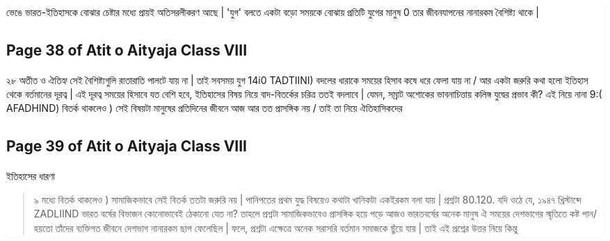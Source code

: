 ভেঙে ভারত-ইতিহাসকে বোঝার চেষ্টার মধ্যে
প্রায়ই অতিসরলীকরণ আছে | 'যুগ' বলতে একটা
বড়ো সময়কে বোঝায়
প্রতিটি যুগের মানুষ
0
তার
জীবনযাপনের নানারকম বৈশিষ্ট্য থাকে |


## Page 38 of Atit o Aityaja Class VIII
২৮
অতীত
ও
ঐতিহ্য
সেই বৈশিষ্ট্যগুলি রাতারাতি
পালটে যায় না | তাই সবসময় যুগ
14i0
TADTIINI)
বদলের ধারাকে সময়ের হিসাব
কষে ধরে ফেলা যায় না /
আর একটা জরুরি কথা হলো ইতিহাস থেকে
বর্তমানের দূরত্ব | এই দূরত্ব সময়ের হিসাবে যত
বেশি হবে, ইতিহাসের বিষয় নিয়ে বাদ-বিতর্কের
চরিত্র ততই বদলাবে | যেমন, সম্রাট
অশোকের ভাবনাচিত্তায় কলিঙ্গ
যুদ্বের প্রভাব কী? এই নিয়ে নানা
9:(
AFADHIND)
বিতর্ক থাকলেও
)
সেই বিষয়টা
মানুষের প্রতিদিনের জীবনে আজ আর তত
প্রাসঙ্গিক নয় / তাই তা নিয়ে
ঐতিহাসিকদের


## Page 39 of Atit o Aityaja Class VIII
ইতিহাসের ধারণা
>৯
মধ্যে বিতর্ক থাকলেও
)
সামাজিকভাবে সেই
বিতর্ক ততটা জরুরি নয় |
পানিপতের প্রথম যুদ্ধ বিষয়েও কথাটা খানিকটা
একইরকম বলা যায় |
প্রশ্নটা
80.120.
যদি ওঠে যে,
১৯৪৭ খ্রিস্টাব্দে
ZADLIIND
ভারত বর্ষের
বিভাজন
কোনোভাবেই ঠেকানো যেত না? তাহলে প্রশ্নটা
সামাজিকভাবেও প্রাসঙ্গিক হয়ে পড়ে
আজও
ভারতবর্ষের অনেক মানুষ ঐ সময়ের দেশভাগের
স্মৃতিতে কষ্ট পান/ হয়তো তাঁদের ব্যক্তিগত
জীবনে দেশভাগ নানারকম ছাপ ফেলেছিল |
ফলে, প্রশ্নটা এক্ষেত্রে অনেক সরাসরি বর্তমান
সমাজকে ছুঁয়ে যায় | তাই এই প্রশ্নের উত্তর নিয়ে
কিন্তু

